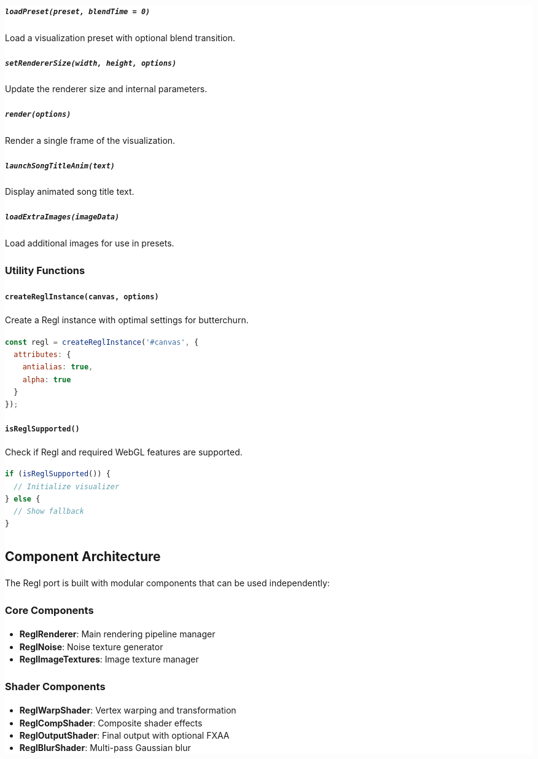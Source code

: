 ##### `loadPreset(preset, blendTime = 0)`
Load a visualization preset with optional blend transition.

##### `setRendererSize(width, height, options)`
Update the renderer size and internal parameters.

##### `render(options)`
Render a single frame of the visualization.

##### `launchSongTitleAnim(text)`
Display animated song title text.

##### `loadExtraImages(imageData)`
Load additional images for use in presets.

### Utility Functions

#### `createReglInstance(canvas, options)`
Create a Regl instance with optimal settings for butterchurn.

```javascript
const regl = createReglInstance('#canvas', {
  attributes: {
    antialias: true,
    alpha: true
  }
});
```

#### `isReglSupported()`
Check if Regl and required WebGL features are supported.

```javascript
if (isReglSupported()) {
  // Initialize visualizer
} else {
  // Show fallback
}
```

## Component Architecture

The Regl port is built with modular components that can be used independently:

### Core Components

- **ReglRenderer**: Main rendering pipeline manager
- **ReglNoise**: Noise texture generator
- **ReglImageTextures**: Image texture manager

### Shader Components

- **ReglWarpShader**: Vertex warping and transformation
- **ReglCompShader**: Composite shader effects
- **ReglOutputShader**: Final output with optional FXAA
- **ReglBlurShader**: Multi-pass Gaussian blur
